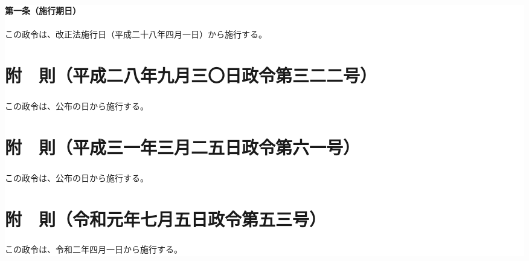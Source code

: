 #### 第一条（施行期日）
この政令は、改正法施行日（平成二十八年四月一日）から施行する。
# 附　則（平成二八年九月三〇日政令第三二二号）
この政令は、公布の日から施行する。
# 附　則（平成三一年三月二五日政令第六一号）
この政令は、公布の日から施行する。
# 附　則（令和元年七月五日政令第五三号）
この政令は、令和二年四月一日から施行する。
